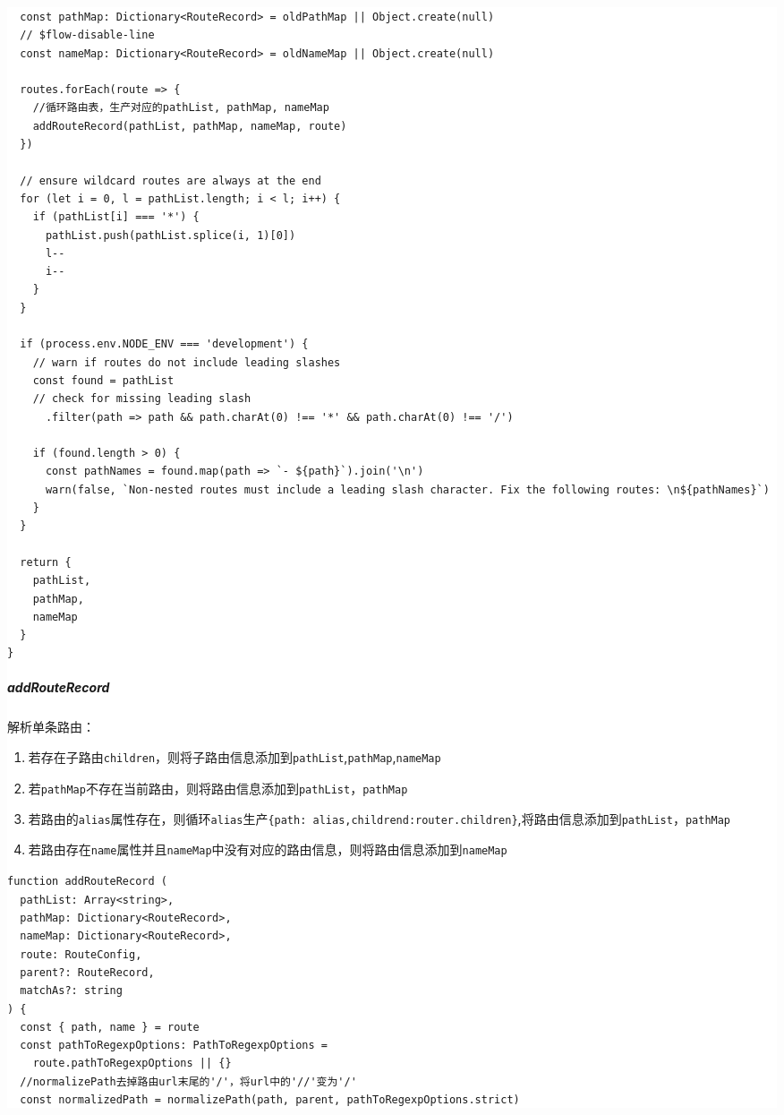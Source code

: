 ```tsx
  const pathMap: Dictionary<RouteRecord> = oldPathMap || Object.create(null)
  // $flow-disable-line
  const nameMap: Dictionary<RouteRecord> = oldNameMap || Object.create(null)

  routes.forEach(route => {
    //循环路由表，生产对应的pathList, pathMap, nameMap
    addRouteRecord(pathList, pathMap, nameMap, route)
  })

  // ensure wildcard routes are always at the end
  for (let i = 0, l = pathList.length; i < l; i++) {
    if (pathList[i] === '*') {
      pathList.push(pathList.splice(i, 1)[0])
      l--
      i--
    }
  }

  if (process.env.NODE_ENV === 'development') {
    // warn if routes do not include leading slashes
    const found = pathList
    // check for missing leading slash
      .filter(path => path && path.charAt(0) !== '*' && path.charAt(0) !== '/')

    if (found.length > 0) {
      const pathNames = found.map(path => `- ${path}`).join('\n')
      warn(false, `Non-nested routes must include a leading slash character. Fix the following routes: \n${pathNames}`)
    }
  }

  return {
    pathList,
    pathMap,
    nameMap
  }
}
```

##### addRouteRecord

解析单条路由：

1. 若存在子路由`children`，则将子路由信息添加到`pathList`,`pathMap`,`nameMap`

2. 若`pathMap`不存在当前路由，则将路由信息添加到`pathList`，`pathMap`
3. 若路由的`alias`属性存在，则循环`alias`生产`{path: alias,childrend:router.children}`,将路由信息添加到`pathList`，`pathMap`
4. 若路由存在`name`属性并且`nameMap`中没有对应的路由信息，则将路由信息添加到`nameMap`

```tsx
function addRouteRecord (
  pathList: Array<string>,
  pathMap: Dictionary<RouteRecord>,
  nameMap: Dictionary<RouteRecord>,
  route: RouteConfig,
  parent?: RouteRecord,
  matchAs?: string
) {
  const { path, name } = route
  const pathToRegexpOptions: PathToRegexpOptions =
    route.pathToRegexpOptions || {}
  //normalizePath去掉路由url末尾的'/'，将url中的'//'变为'/'
  const normalizedPath = normalizePath(path, parent, pathToRegexpOptions.strict)

```